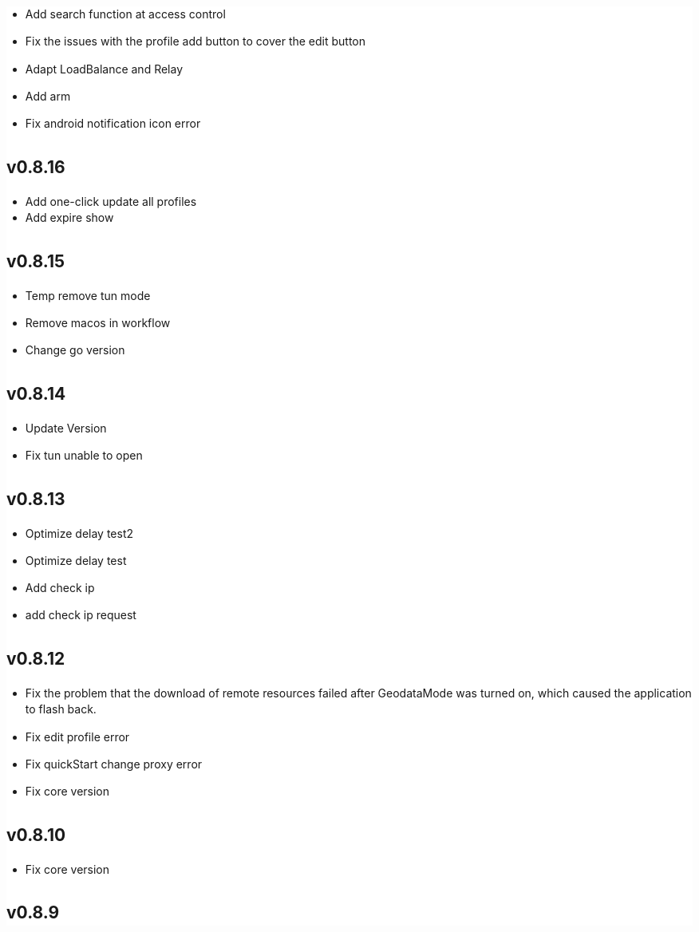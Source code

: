 - Add search function at access control

- Fix the issues with the profile add button to cover the edit button

- Adapt LoadBalance and Relay

- Add arm

- Fix android notification icon error

## v0.8.16

- Add one-click update all profiles
- Add expire show

## v0.8.15

- Temp remove tun mode

- Remove macos in workflow

- Change go version

## v0.8.14

- Update Version

- Fix tun unable to open

## v0.8.13

- Optimize delay test2

- Optimize delay test

- Add check ip

- add check ip request

## v0.8.12

- Fix the problem that the download of remote resources failed after GeodataMode was turned on, which caused the
  application to flash back.

- Fix edit profile error

- Fix quickStart change proxy error

- Fix core version

## v0.8.10

- Fix core version

## v0.8.9
